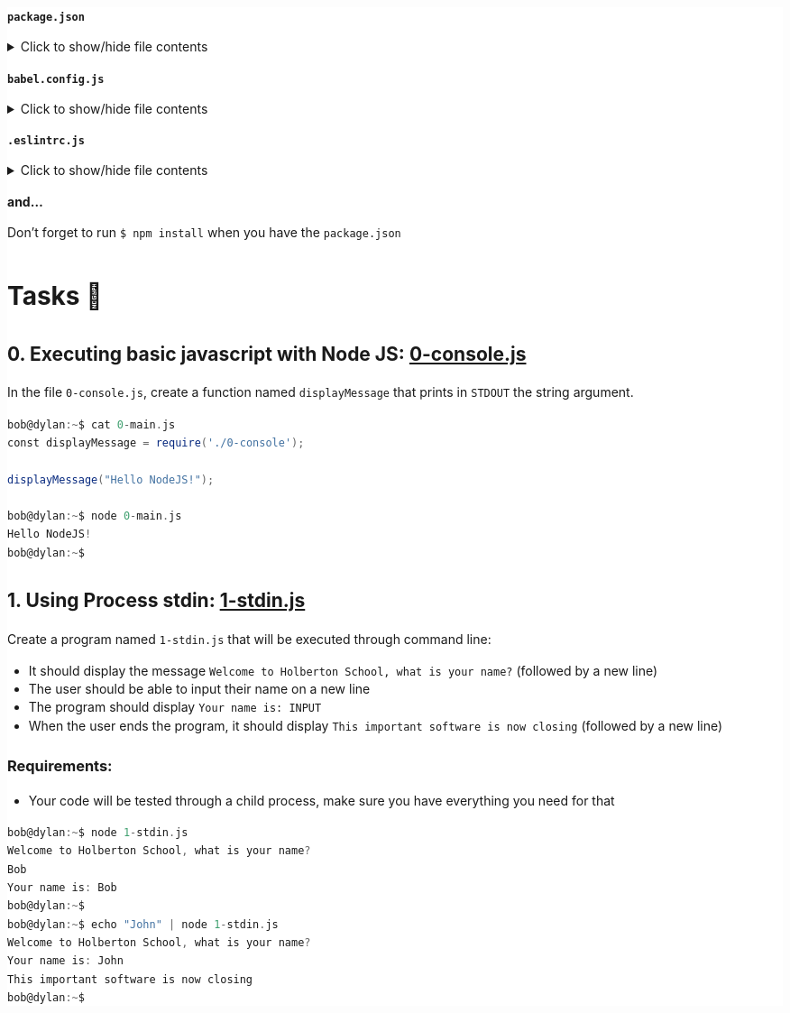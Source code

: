 **`package.json`**
<details><summary>Click to show/hide file contents</summary></details>

**`babel.config.js`**
<details><summary>Click to show/hide file contents</summary></details>

**`.eslintrc.js`**
<details><summary>Click to show/hide file contents</summary></details>

**and…**

Don’t forget to run `$ npm install` when you have the `package.json`

# Tasks 📃
## 0. Executing basic javascript with Node JS: [0-console.js](0-console.js)
In the file `0-console.js`, create a function named `displayMessage` that prints in `STDOUT` the string argument.
```groovy
bob@dylan:~$ cat 0-main.js
const displayMessage = require('./0-console');

displayMessage("Hello NodeJS!");

bob@dylan:~$ node 0-main.js
Hello NodeJS!
bob@dylan:~$
```

## 1. Using Process stdin: [1-stdin.js](1-stdin.js)
Create a program named `1-stdin.js` that will be executed through command line:

* It should display the message `Welcome to Holberton School, what is your name?` (followed by a new line)
* The user should be able to input their name on a new line
* The program should display `Your name is: INPUT`
* When the user ends the program, it should display `This important software is now closing` (followed by a new line)

### Requirements:
* Your code will be tested through a child process, make sure you have everything you need for that
```groovy
bob@dylan:~$ node 1-stdin.js 
Welcome to Holberton School, what is your name?
Bob
Your name is: Bob
bob@dylan:~$ 
bob@dylan:~$ echo "John" | node 1-stdin.js 
Welcome to Holberton School, what is your name?
Your name is: John
This important software is now closing
bob@dylan:~$
```
